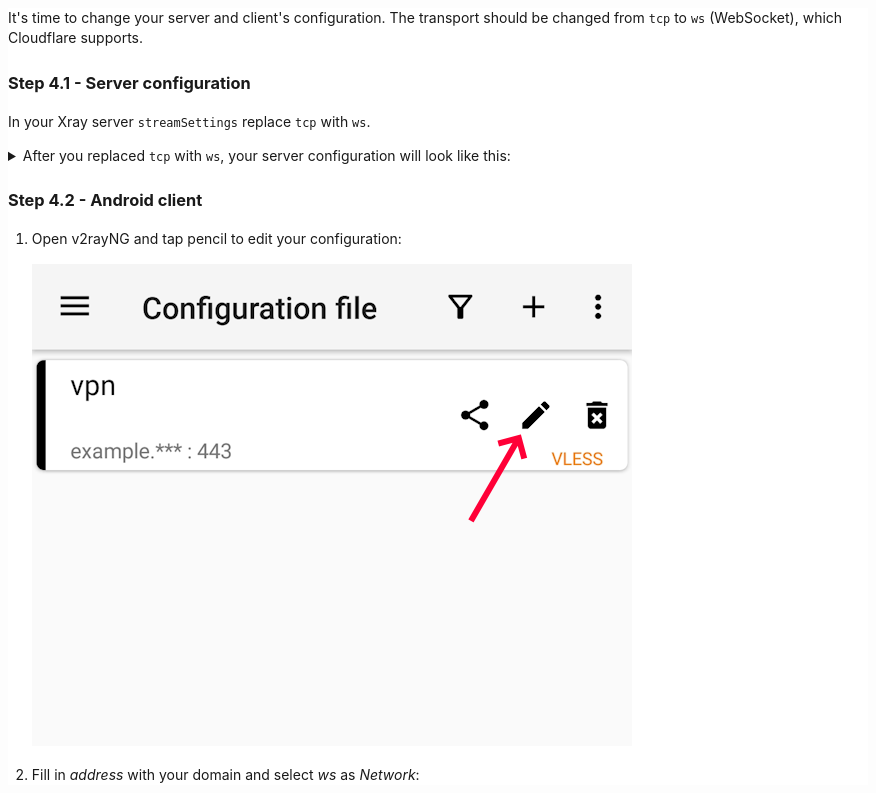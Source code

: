 It's time to change your server and client's configuration. The transport should be changed from `tcp` to `ws` (WebSocket), which Cloudflare supports.

### Step 4.1 - Server configuration

In your Xray server `streamSettings` replace `tcp` with `ws`.

<details><summary>After you replaced <code>tcp</code> with <code>ws</code>, your server configuration will look like this:</summary></details>

### Step 4.2 - Android client

1. Open v2rayNG and tap pencil to edit your configuration:

   ![](images/xray-android-v2rayng-14.png)

2. Fill in _address_ with your domain and select _ws_ as _Network_:
